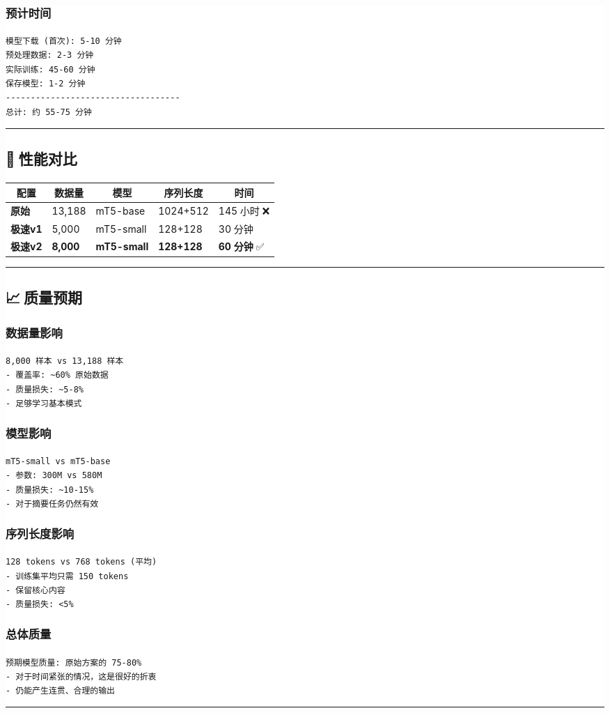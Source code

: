 ### 预计时间
```
模型下载 (首次): 5-10 分钟
预处理数据: 2-3 分钟
实际训练: 45-60 分钟
保存模型: 1-2 分钟
-----------------------------------
总计: 约 55-75 分钟
```

---

## 🎯 性能对比

| 配置 | 数据量 | 模型 | 序列长度 | 时间 |
|------|--------|------|----------|------|
| **原始** | 13,188 | mT5-base | 1024+512 | 145 小时 ❌ |
| **极速v1** | 5,000 | mT5-small | 128+128 | 30 分钟 |
| **极速v2** | **8,000** | **mT5-small** | **128+128** | **60 分钟** ✅ |

---

## 📈 质量预期

### 数据量影响
```
8,000 样本 vs 13,188 样本
- 覆盖率: ~60% 原始数据
- 质量损失: ~5-8%
- 足够学习基本模式
```

### 模型影响
```
mT5-small vs mT5-base
- 参数: 300M vs 580M
- 质量损失: ~10-15%
- 对于摘要任务仍然有效
```

### 序列长度影响
```
128 tokens vs 768 tokens (平均)
- 训练集平均只需 150 tokens
- 保留核心内容
- 质量损失: <5%
```

### 总体质量
```
预期模型质量: 原始方案的 75-80%
- 对于时间紧张的情况，这是很好的折衷
- 仍能产生连贯、合理的输出
```

---